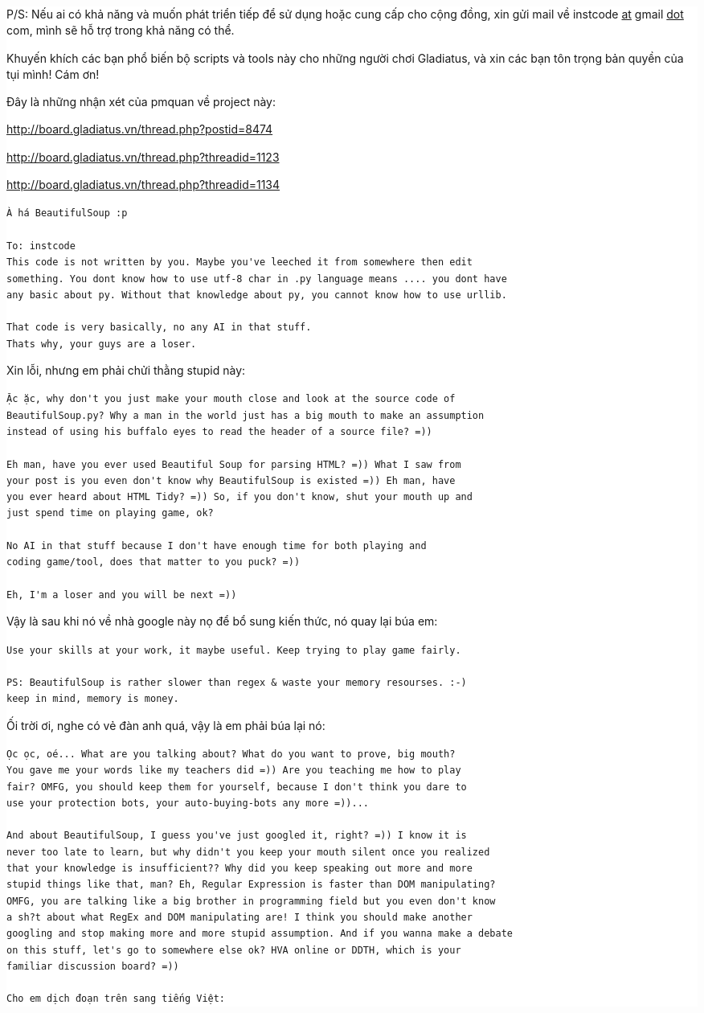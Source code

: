P/S: Nếu ai có khả năng và muốn phát triển tiếp để sử dụng hoặc cung cấp cho cộng đồng, xin gửi mail về instcode [at](at.md) gmail [dot](dot.md) com, mình sẽ hỗ trợ trong khả năng có thể.

Khuyến khích các bạn phổ biến bộ scripts và tools này cho những người chơi Gladiatus, và xin các bạn tôn trọng bản quyền của tụi mình! Cám ơn!

Đây là những nhận xét của pmquan về project này:

http://board.gladiatus.vn/thread.php?postid=8474

http://board.gladiatus.vn/thread.php?threadid=1123

http://board.gladiatus.vn/thread.php?threadid=1134

```
À há BeautifulSoup :p

To: instcode
This code is not written by you. Maybe you've leeched it from somewhere then edit
something. You dont know how to use utf-8 char in .py language means .... you dont have
any basic about py. Without that knowledge about py, you cannot know how to use urllib.

That code is very basically, no any AI in that stuff.
Thats why, your guys are a loser. 
```
Xin lỗi, nhưng em phải chửi thằng stupid này:
```
Ặc ặc, why don't you just make your mouth close and look at the source code of
BeautifulSoup.py? Why a man in the world just has a big mouth to make an assumption
instead of using his buffalo eyes to read the header of a source file? =))

Eh man, have you ever used Beautiful Soup for parsing HTML? =)) What I saw from
your post is you even don't know why BeautifulSoup is existed =)) Eh man, have
you ever heard about HTML Tidy? =)) So, if you don't know, shut your mouth up and
just spend time on playing game, ok?

No AI in that stuff because I don't have enough time for both playing and
coding game/tool, does that matter to you puck? =))

Eh, I'm a loser and you will be next =))
```
Vậy là sau khi nó về nhà google này nọ để bổ sung kiến thức, nó quay lại búa em:
```
Use your skills at your work, it maybe useful. Keep trying to play game fairly.

PS: BeautifulSoup is rather slower than regex & waste your memory resourses. :-)
keep in mind, memory is money.
```
Ối trời ơi, nghe có vẻ đàn anh quá, vậy là em phải búa lại nó:
```
Ọc ọc, oé... What are you talking about? What do you want to prove, big mouth?
You gave me your words like my teachers did =)) Are you teaching me how to play
fair? OMFG, you should keep them for yourself, because I don't think you dare to
use your protection bots, your auto-buying-bots any more =))...

And about BeautifulSoup, I guess you've just googled it, right? =)) I know it is
never too late to learn, but why didn't you keep your mouth silent once you realized
that your knowledge is insufficient?? Why did you keep speaking out more and more
stupid things like that, man? Eh, Regular Expression is faster than DOM manipulating?
OMFG, you are talking like a big brother in programming field but you even don't know
a sh?t about what RegEx and DOM manipulating are! I think you should make another
googling and stop making more and more stupid assumption. And if you wanna make a debate
on this stuff, let's go to somewhere else ok? HVA online or DDTH, which is your
familiar discussion board? =))

Cho em dịch đoạn trên sang tiếng Việt:

```